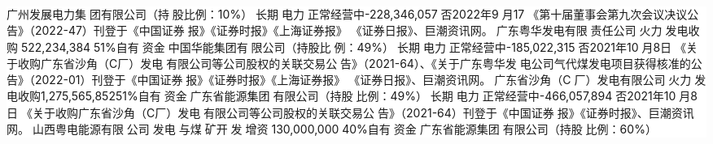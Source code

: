 广州发展电力集
团有限公司（持
股比例：10%）
长期
电力
正常经营中-228,346,057
否2022年9
月17
《第十届董事会第九次会议决议公
告》（2022-47）刊登于《中国证券
报》《证券时报》《上海证券报》
《证券日报》、巨潮资讯网。
广东粤华发电有限
责任公司
火力
发电收购
522,234,384
51%自有
资金
中国华能集团有
限公司（持股比
例：49%）
长期
电力
正常经营中-185,022,315
否2021年10
月8日
《关于收购广东省沙角（C厂）发电
有限公司等公司股权的关联交易公
告》（2021-64）、《关于广东粤华发
电公司气代煤发电项目获得核准的公
告》（2022-01）刊登于《中国证券
报》《证券时报》《上海证券报》
《证券日报》、巨潮资讯网。
广东省沙角（C
厂）发电有限公司
火力
发电收购1,275,565,85251%自有
资金
广东省能源集团
有限公司（持股
比例：49%）
长期
电力
正常经营中-466,057,894
否2021年10
月8日
《关于收购广东省沙角（C厂）发电
有限公司等公司股权的关联交易公
告》（2021-64）刊登于《中国证券
报》《证券时报》、巨潮资讯网。
山西粤电能源有限
公司
发电
与煤
矿开
发
增资
130,000,000
40%自有
资金
广东省能源集团
有限公司（持股
比例：60%）